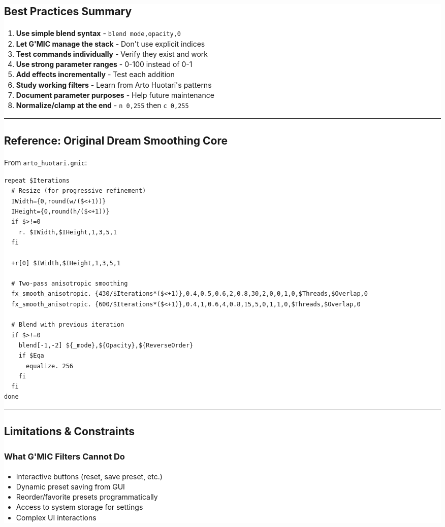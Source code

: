 
## Best Practices Summary

1. **Use simple blend syntax** - `blend mode,opacity,0`
2. **Let G'MIC manage the stack** - Don't use explicit indices
3. **Test commands individually** - Verify they exist and work
4. **Use strong parameter ranges** - 0-100 instead of 0-1
5. **Add effects incrementally** - Test each addition
6. **Study working filters** - Learn from Arto Huotari's patterns
7. **Document parameter purposes** - Help future maintenance
8. **Normalize/clamp at the end** - `n 0,255` then `c 0,255`

---

## Reference: Original Dream Smoothing Core

From `arto_huotari.gmic`:
```gmic
repeat $Iterations
  # Resize (for progressive refinement)
  IWidth={0,round(w/($<+1))}
  IHeight={0,round(h/($<+1))}
  if $>!=0
    r. $IWidth,$IHeight,1,3,5,1
  fi
  
  +r[0] $IWidth,$IHeight,1,3,5,1
  
  # Two-pass anisotropic smoothing
  fx_smooth_anisotropic. {430/$Iterations*($<+1)},0.4,0.5,0.6,2,0.8,30,2,0,0,1,0,$Threads,$Overlap,0
  fx_smooth_anisotropic. {600/$Iterations*($<+1)},0.4,1,0.6,4,0.8,15,5,0,1,1,0,$Threads,$Overlap,0
  
  # Blend with previous iteration
  if $>!=0
    blend[-1,-2] ${_mode},${Opacity},${ReverseOrder}
    if $Eqa
      equalize. 256
    fi
  fi
done
```

---

## Limitations & Constraints

### What G'MIC Filters Cannot Do
- Interactive buttons (reset, save preset, etc.)
- Dynamic preset saving from GUI
- Reorder/favorite presets programmatically
- Access to system storage for settings
- Complex UI interactions
